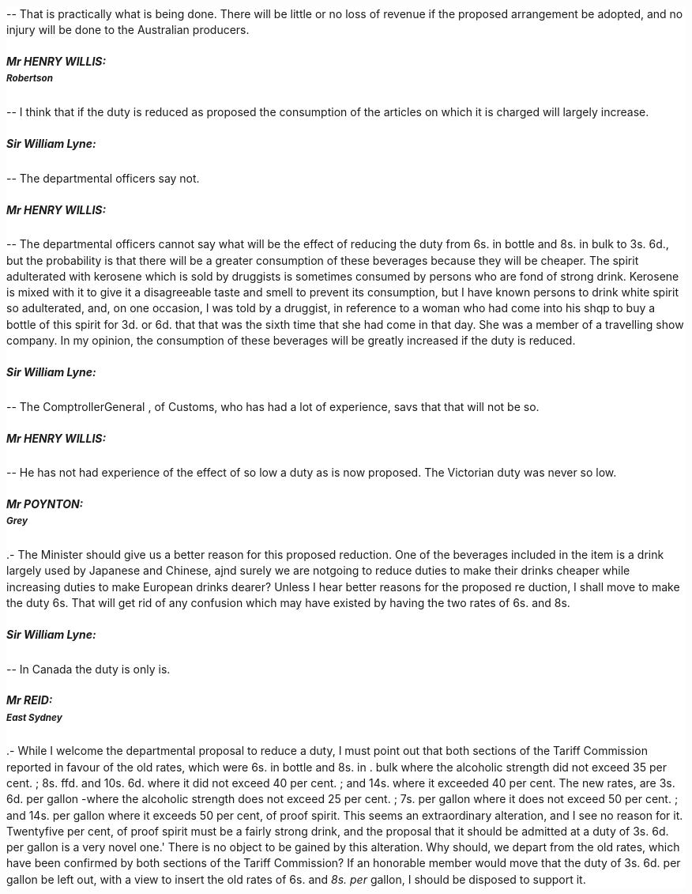 -- That is practically what is being done. There will be little or no loss of revenue if the proposed arrangement be adopted, and no injury will be done to the Australian producers. 

##### Mr HENRY WILLIS:<br><small class="text-muted">Robertson</small>

-- I think that if the duty is reduced as proposed the consumption of the articles on which it is charged will largely increase. 

##### Sir William Lyne:

--  The departmental officers say not. 

##### Mr HENRY WILLIS:

-- The departmental officers cannot say what will be the effect of reducing the duty from 6s. in bottle and 8s. in bulk to 3s. 6d., but the probability is that there will be a greater consumption of these beverages because they will be cheaper. The spirit adulterated with kerosene which is sold by druggists is sometimes consumed by persons who are fond of strong drink. Kerosene is mixed with it to give it a disagreeable taste and smell to prevent its consumption, but I have known persons to drink white spirit so adulterated, and, on one occasion, I was told by a druggist, in reference to a woman who had come into his shqp to buy a bottle of this spirit for 3d. or 6d. that that was the sixth time that she had come in that day. She was a member of a travelling show company. In my opinion, the consumption of these beverages will be greatly increased if the duty is reduced. 

##### Sir William Lyne:

--  The ComptrollerGeneral , of Customs, who has had a lot of experience, savs that that will not be so. 

##### Mr HENRY WILLIS:

-- He has not had experience of the effect of so low a duty as is now proposed. The Victorian duty was never so low. 

##### Mr POYNTON:<br><small class="text-muted">Grey</small>

.- The Minister should give us a better reason for this proposed reduction. One of the beverages included in the item is a drink largely used by Japanese and Chinese, ajnd surely we are notgoing to reduce duties to make their drinks cheaper while increasing duties to make European drinks dearer? Unless  I  hear better reasons for the proposed re duction, I shall move to make the duty 6s. That will get rid of any confusion which may have existed by having the two rates of 6s. and 8s. 

##### Sir William Lyne:

--  In Canada the duty is only is. 

##### Mr REID:<br><small class="text-muted">East Sydney</small>

.- While I welcome the departmental proposal to reduce a duty, I must point out that both sections of the Tariff Commission reported in favour of the old rates, which were 6s. in bottle and 8s. in . bulk where the alcoholic strength did not exceed 35 per cent. ; 8s. ffd. and 10s. 6d. where it did not exceed 40 per cent. ; and 14s. where it exceeded 40 per cent. The new rates, are 3s. 6d. per gallon -where the alcoholic strength does not exceed 25 per cent. ; 7s. per gallon where it does not exceed 50 per cent. ; and 14s. per gallon where it exceeds 50 per cent, of proof spirit. This seems an extraordinary alteration, and I see no reason for it. Twentyfive per cent, of proof spirit must be a fairly strong drink, and the proposal that it should be admitted at a duty of 3s. 6d. per gallon is a very novel one.' There is no object to be gained by this alteration. Why should, we depart from the old rates, which have been confirmed by both sections of the Tariff Commission? If an honorable member would move that the duty of 3s. 6d. per gallon be left out, with a view to insert the old rates of 6s. and  *8s. per*  gallon, I should be disposed to support it. 
